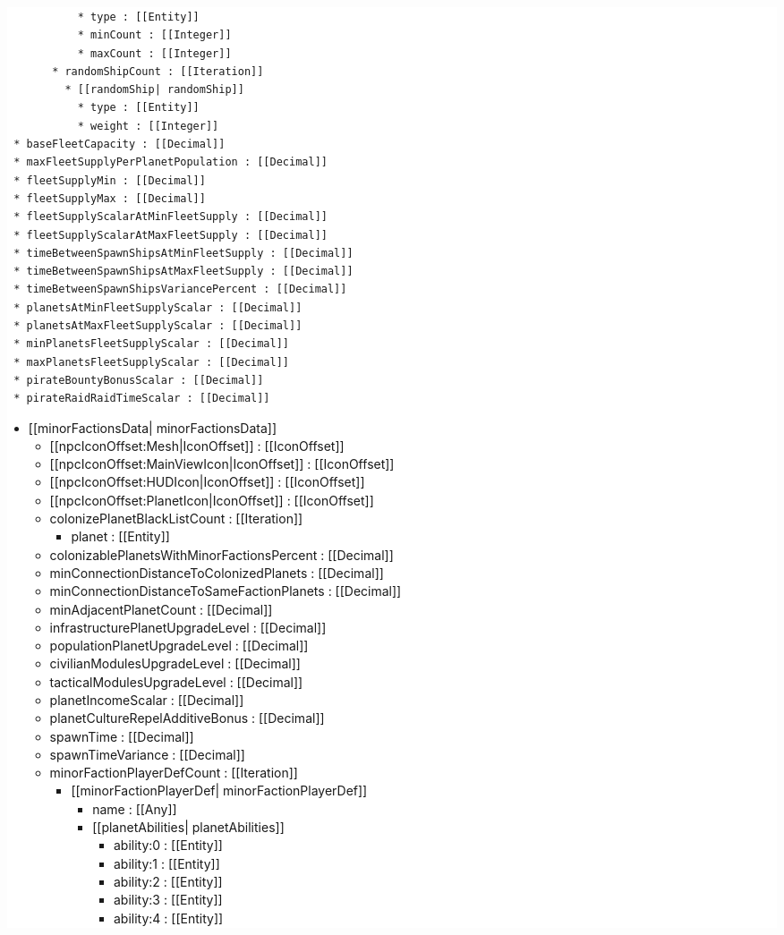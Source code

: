                * type : [[Entity]]
               * minCount : [[Integer]]
               * maxCount : [[Integer]]
           * randomShipCount : [[Iteration]]
             * [[randomShip| randomShip]]
               * type : [[Entity]]
               * weight : [[Integer]]
     * baseFleetCapacity : [[Decimal]]
     * maxFleetSupplyPerPlanetPopulation : [[Decimal]]
     * fleetSupplyMin : [[Decimal]]
     * fleetSupplyMax : [[Decimal]]
     * fleetSupplyScalarAtMinFleetSupply : [[Decimal]]
     * fleetSupplyScalarAtMaxFleetSupply : [[Decimal]]
     * timeBetweenSpawnShipsAtMinFleetSupply : [[Decimal]]
     * timeBetweenSpawnShipsAtMaxFleetSupply : [[Decimal]]
     * timeBetweenSpawnShipsVariancePercent : [[Decimal]]
     * planetsAtMinFleetSupplyScalar : [[Decimal]]
     * planetsAtMaxFleetSupplyScalar : [[Decimal]]
     * minPlanetsFleetSupplyScalar : [[Decimal]]
     * maxPlanetsFleetSupplyScalar : [[Decimal]]
     * pirateBountyBonusScalar : [[Decimal]]
     * pirateRaidRaidTimeScalar : [[Decimal]]
   * [[minorFactionsData| minorFactionsData]]
     * [[npcIconOffset:Mesh|IconOffset]] : [[IconOffset]]
     * [[npcIconOffset:MainViewIcon|IconOffset]] : [[IconOffset]]
     * [[npcIconOffset:HUDIcon|IconOffset]] : [[IconOffset]]
     * [[npcIconOffset:PlanetIcon|IconOffset]] : [[IconOffset]]
     * colonizePlanetBlackListCount : [[Iteration]]
       * planet : [[Entity]]
     * colonizablePlanetsWithMinorFactionsPercent : [[Decimal]]
     * minConnectionDistanceToColonizedPlanets : [[Decimal]]
     * minConnectionDistanceToSameFactionPlanets : [[Decimal]]
     * minAdjacentPlanetCount : [[Decimal]]
     * infrastructurePlanetUpgradeLevel : [[Decimal]]
     * populationPlanetUpgradeLevel : [[Decimal]]
     * civilianModulesUpgradeLevel : [[Decimal]]
     * tacticalModulesUpgradeLevel : [[Decimal]]
     * planetIncomeScalar : [[Decimal]]
     * planetCultureRepelAdditiveBonus : [[Decimal]]
     * spawnTime : [[Decimal]]
     * spawnTimeVariance : [[Decimal]]
     * minorFactionPlayerDefCount : [[Iteration]]
       * [[minorFactionPlayerDef| minorFactionPlayerDef]]
         * name : [[Any]]
         * [[planetAbilities| planetAbilities]]
           * ability:0 : [[Entity]]
           * ability:1 : [[Entity]]
           * ability:2 : [[Entity]]
           * ability:3 : [[Entity]]
           * ability:4 : [[Entity]]

